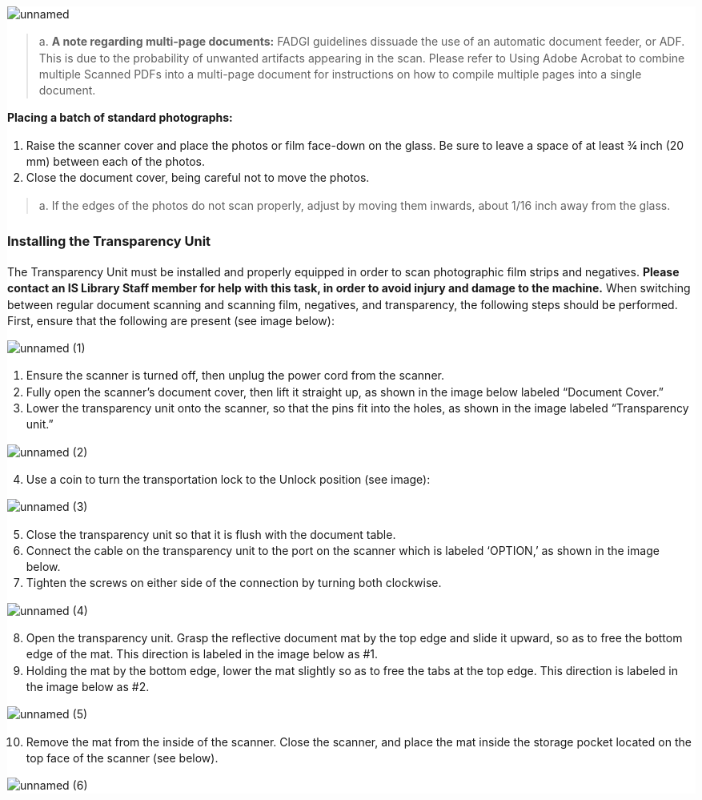 ![unnamed](https://github.com/user-attachments/assets/23fcb33f-04a4-4888-bca2-84e4889b0ae3)

  > a. **A note regarding multi-page documents:** FADGI guidelines dissuade the use of an automatic document feeder, or ADF. This is due to the probability of unwanted artifacts appearing in the scan. Please refer to Using Adobe Acrobat to combine multiple Scanned PDFs into a multi-page document for instructions on how to compile multiple pages into a single document.

**Placing a batch of standard photographs:**
1. Raise the scanner cover and place the photos or film face-down on the glass. Be sure to leave a space of at least ¾ inch (20 mm) between each of the photos.
2. Close the document cover, being careful not to move the photos.
  > a. If the edges of the photos do not scan properly, adjust by moving them inwards, about 1/16 inch away from the glass.

### Installing the Transparency Unit

The Transparency Unit must be installed and properly equipped in order to scan photographic film strips and negatives. **Please contact an IS Library Staff member for help with this task, in order to avoid injury and damage to the machine.** When switching between regular document scanning and scanning film, negatives, and transparency, the following steps should be performed. First, ensure that the following are present (see image below):

![unnamed (1)](https://github.com/user-attachments/assets/5d48d172-7e9e-47c4-b599-fcd8fc62b7b6)

1. Ensure the scanner is turned off, then unplug the power cord from the scanner.
2. Fully open the scanner’s document cover, then lift it straight up, as shown in the image below labeled “Document Cover.” 
3. Lower the transparency unit onto the scanner, so that the pins fit into the holes, as shown in the image labeled “Transparency unit.”

![unnamed (2)](https://github.com/user-attachments/assets/5ff63d0d-97f6-4665-8435-e6f86c0a215d)

4. Use a coin to turn the transportation lock to the Unlock position (see image):

![unnamed (3)](https://github.com/user-attachments/assets/86685c78-d463-4104-b9b2-abb465ada5c0)

5. Close the transparency unit so that it is flush with the document table.
6. Connect the cable on the transparency unit to the port on the scanner which is  labeled ‘OPTION,’ as shown in the image below.
7. Tighten the screws on either side of the connection by turning both clockwise.

![unnamed (4)](https://github.com/user-attachments/assets/96063dfd-4f87-4ab8-9393-ccfadeb62554)

8. Open the transparency unit. Grasp the reflective document mat by the top edge and slide it upward, so as to free the bottom edge of the mat. This direction is labeled in the image below as #1.
9. Holding the mat by the bottom edge, lower the mat slightly so as to free the tabs at the top edge. This direction is labeled in the image below as #2.

![unnamed (5)](https://github.com/user-attachments/assets/47d92edd-ce19-4419-ab3c-bfd66c330708)

10. Remove the mat from the inside of the scanner. Close the scanner, and place the mat inside the storage pocket located on the top face of the scanner (see below).

![unnamed (6)](https://github.com/user-attachments/assets/56b83b99-9c00-4dff-9bbb-0e1911da87f8)

